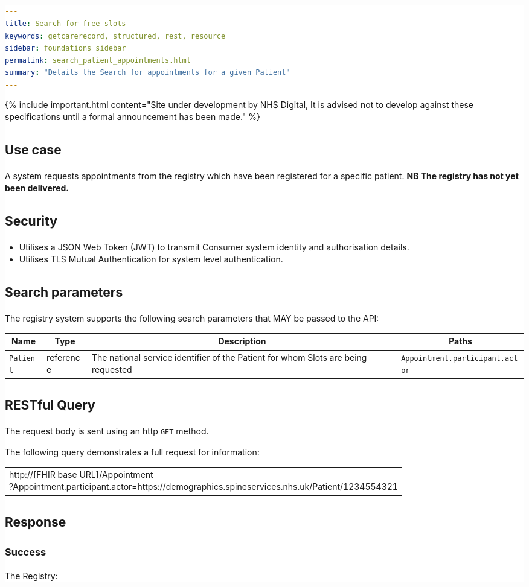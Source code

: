 ```yaml
---
title: Search for free slots
keywords: getcarerecord, structured, rest, resource
sidebar: foundations_sidebar
permalink: search_patient_appointments.html
summary: "Details the Search for appointments for a given Patient"
---
```


{% include important.html content="Site under development by NHS Digital, It is advised not to develop against these specifications until a formal announcement has been made." %}

## Use case ##

A system requests appointments from the registry which have been registered for a specific patient.
**NB The registry has not yet been delivered.**

## Security ##

- Utilises a JSON Web Token (JWT) to transmit Consumer system identity and authorisation details.
- Utilises TLS Mutual Authentication for system level authentication.

## Search parameters ##

The registry system supports the following search parameters that MAY be passed to the API:

| Name | Type | Description | Paths |
|---|---|---|---|
| `Patient` | reference | The national service identifier of the Patient for whom Slots are being requested | `Appointment.participant.actor` |

## RESTful Query ##

The request body is sent using an http `GET` method.

The following query demonstrates a full request for information:

<table>
<tr>
<td>
http://[FHIR base URL]/Appointment<br>
?Appointment.participant.actor=https://demographics.spineservices.nhs.uk/Patient/1234554321
</td>
</tr>
</table>

## Response ##

### Success ###
The Registry:
